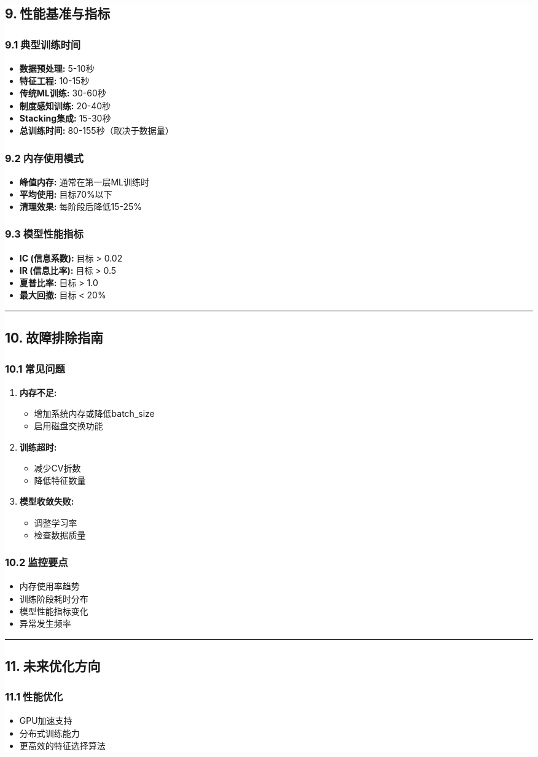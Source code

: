 
## 9. 性能基准与指标

### 9.1 典型训练时间
- **数据预处理:** 5-10秒
- **特征工程:** 10-15秒  
- **传统ML训练:** 30-60秒
- **制度感知训练:** 20-40秒
- **Stacking集成:** 15-30秒
- **总训练时间:** 80-155秒（取决于数据量）

### 9.2 内存使用模式
- **峰值内存:** 通常在第一层ML训练时
- **平均使用:** 目标70%以下
- **清理效果:** 每阶段后降低15-25%

### 9.3 模型性能指标
- **IC (信息系数):** 目标 > 0.02
- **IR (信息比率):** 目标 > 0.5
- **夏普比率:** 目标 > 1.0
- **最大回撤:** 目标 < 20%

---

## 10. 故障排除指南

### 10.1 常见问题
1. **内存不足:**
   - 增加系统内存或降低batch_size
   - 启用磁盘交换功能
   
2. **训练超时:**
   - 减少CV折数
   - 降低特征数量
   
3. **模型收敛失败:**
   - 调整学习率
   - 检查数据质量

### 10.2 监控要点
- 内存使用率趋势
- 训练阶段耗时分布
- 模型性能指标变化
- 异常发生频率

---

## 11. 未来优化方向

### 11.1 性能优化
- GPU加速支持
- 分布式训练能力
- 更高效的特征选择算法
